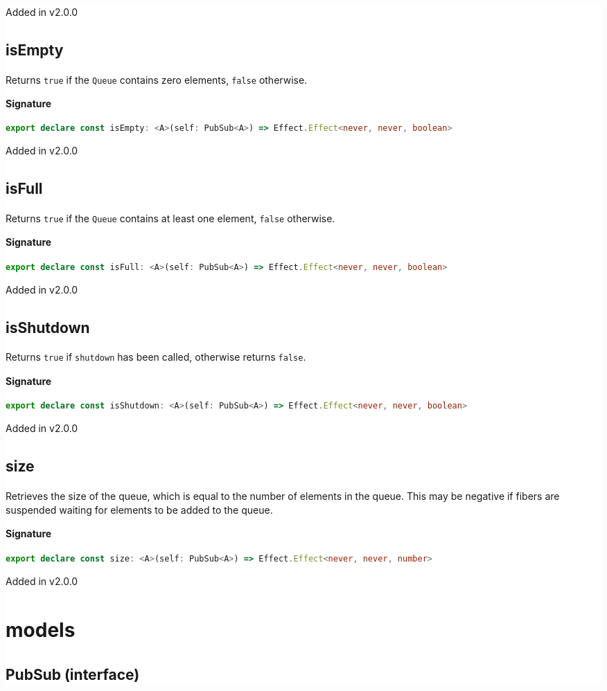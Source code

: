 Added in v2.0.0

## isEmpty

Returns `true` if the `Queue` contains zero elements, `false` otherwise.

**Signature**

```ts
export declare const isEmpty: <A>(self: PubSub<A>) => Effect.Effect<never, never, boolean>
```

Added in v2.0.0

## isFull

Returns `true` if the `Queue` contains at least one element, `false`
otherwise.

**Signature**

```ts
export declare const isFull: <A>(self: PubSub<A>) => Effect.Effect<never, never, boolean>
```

Added in v2.0.0

## isShutdown

Returns `true` if `shutdown` has been called, otherwise returns `false`.

**Signature**

```ts
export declare const isShutdown: <A>(self: PubSub<A>) => Effect.Effect<never, never, boolean>
```

Added in v2.0.0

## size

Retrieves the size of the queue, which is equal to the number of elements
in the queue. This may be negative if fibers are suspended waiting for
elements to be added to the queue.

**Signature**

```ts
export declare const size: <A>(self: PubSub<A>) => Effect.Effect<never, never, number>
```

Added in v2.0.0

# models

## PubSub (interface)
